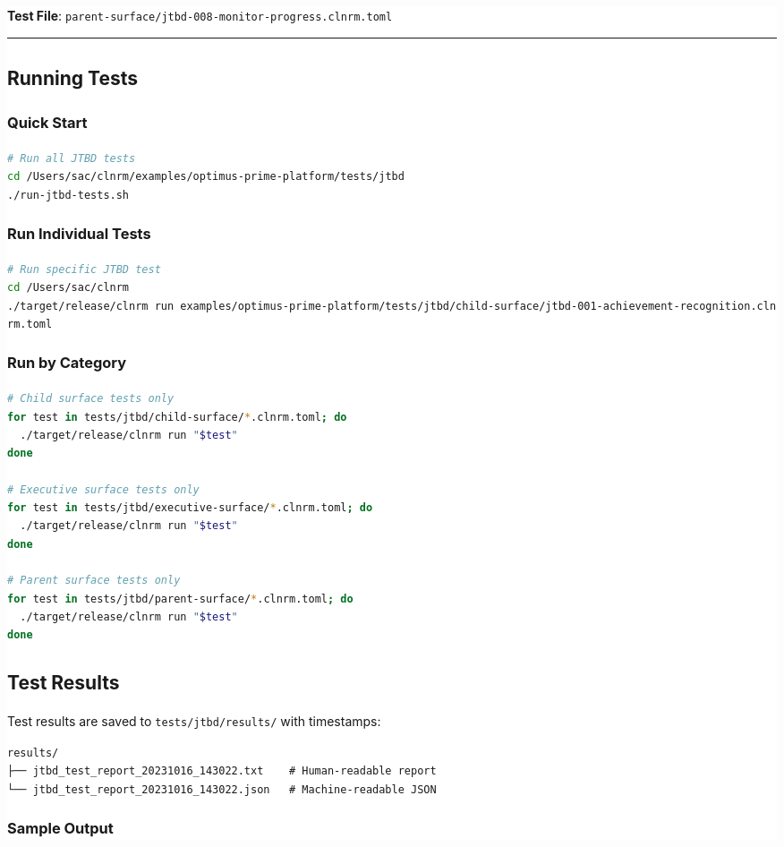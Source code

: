 **Test File**: `parent-surface/jtbd-008-monitor-progress.clnrm.toml`

---

## Running Tests

### Quick Start

```bash
# Run all JTBD tests
cd /Users/sac/clnrm/examples/optimus-prime-platform/tests/jtbd
./run-jtbd-tests.sh
```

### Run Individual Tests

```bash
# Run specific JTBD test
cd /Users/sac/clnrm
./target/release/clnrm run examples/optimus-prime-platform/tests/jtbd/child-surface/jtbd-001-achievement-recognition.clnrm.toml
```

### Run by Category

```bash
# Child surface tests only
for test in tests/jtbd/child-surface/*.clnrm.toml; do
  ./target/release/clnrm run "$test"
done

# Executive surface tests only
for test in tests/jtbd/executive-surface/*.clnrm.toml; do
  ./target/release/clnrm run "$test"
done

# Parent surface tests only
for test in tests/jtbd/parent-surface/*.clnrm.toml; do
  ./target/release/clnrm run "$test"
done
```

## Test Results

Test results are saved to `tests/jtbd/results/` with timestamps:

```
results/
├── jtbd_test_report_20231016_143022.txt    # Human-readable report
└── jtbd_test_report_20231016_143022.json   # Machine-readable JSON
```

### Sample Output
